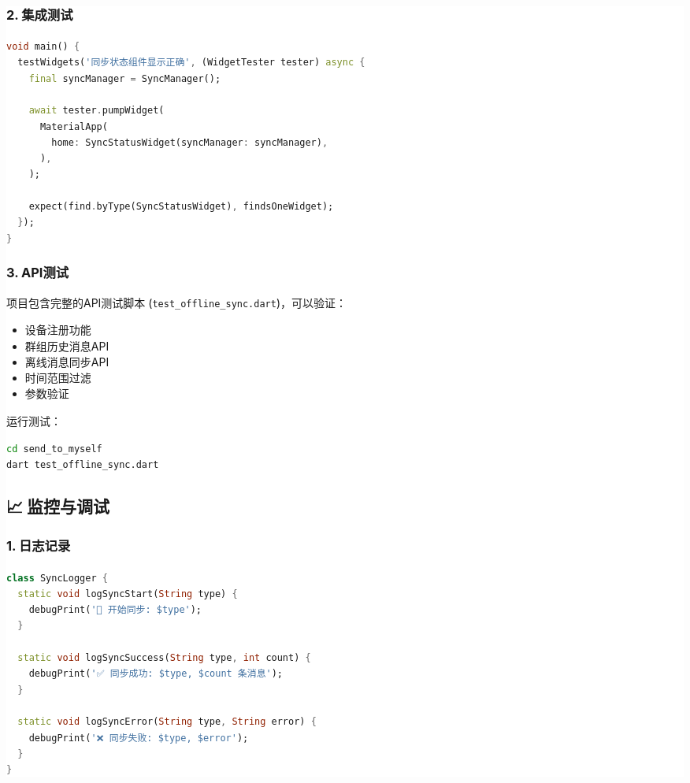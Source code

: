 ### 2. 集成测试

```dart
void main() {
  testWidgets('同步状态组件显示正确', (WidgetTester tester) async {
    final syncManager = SyncManager();
    
    await tester.pumpWidget(
      MaterialApp(
        home: SyncStatusWidget(syncManager: syncManager),
      ),
    );
    
    expect(find.byType(SyncStatusWidget), findsOneWidget);
  });
}
```

### 3. API测试

项目包含完整的API测试脚本 (`test_offline_sync.dart`)，可以验证：
- 设备注册功能
- 群组历史消息API
- 离线消息同步API
- 时间范围过滤
- 参数验证

运行测试：
```bash
cd send_to_myself
dart test_offline_sync.dart
```

## 📈 监控与调试

### 1. 日志记录

```dart
class SyncLogger {
  static void logSyncStart(String type) {
    debugPrint('🔄 开始同步: $type');
  }
  
  static void logSyncSuccess(String type, int count) {
    debugPrint('✅ 同步成功: $type, $count 条消息');
  }
  
  static void logSyncError(String type, String error) {
    debugPrint('❌ 同步失败: $type, $error');
  }
}
```
